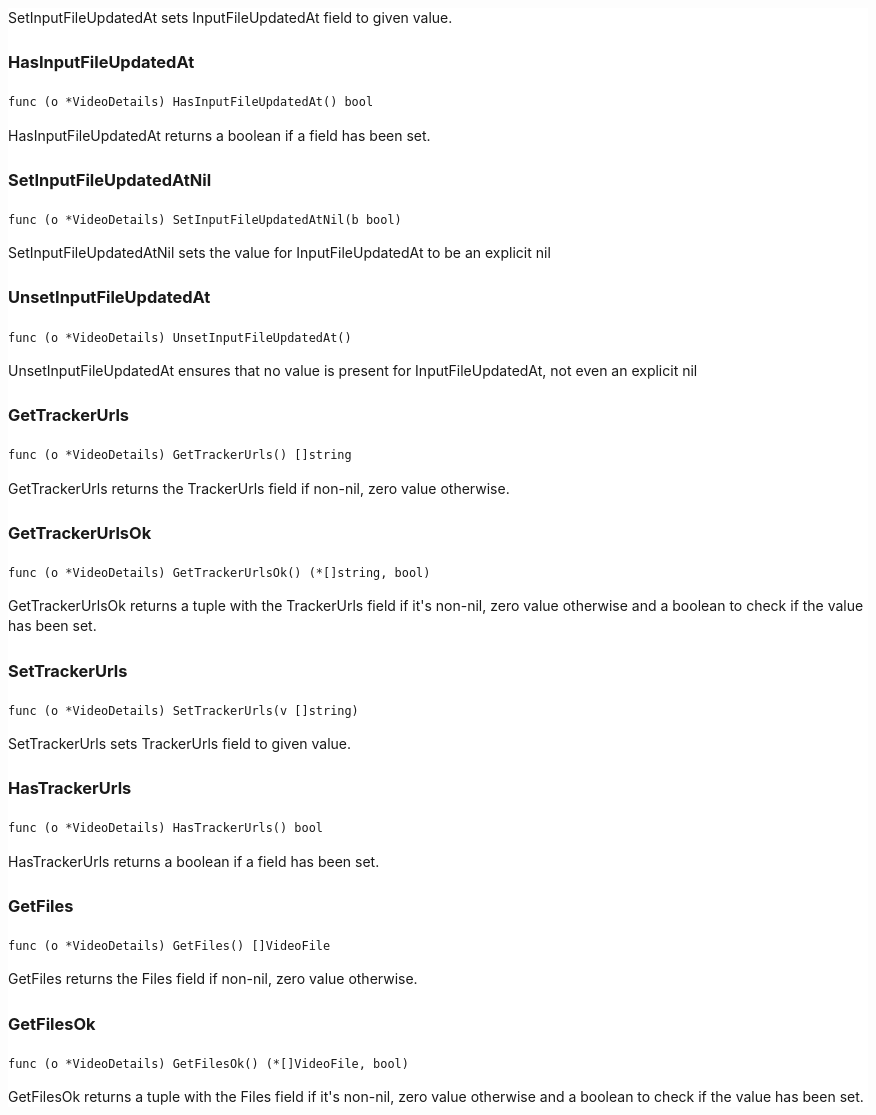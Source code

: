 SetInputFileUpdatedAt sets InputFileUpdatedAt field to given value.

### HasInputFileUpdatedAt

`func (o *VideoDetails) HasInputFileUpdatedAt() bool`

HasInputFileUpdatedAt returns a boolean if a field has been set.

### SetInputFileUpdatedAtNil

`func (o *VideoDetails) SetInputFileUpdatedAtNil(b bool)`

 SetInputFileUpdatedAtNil sets the value for InputFileUpdatedAt to be an explicit nil

### UnsetInputFileUpdatedAt
`func (o *VideoDetails) UnsetInputFileUpdatedAt()`

UnsetInputFileUpdatedAt ensures that no value is present for InputFileUpdatedAt, not even an explicit nil
### GetTrackerUrls

`func (o *VideoDetails) GetTrackerUrls() []string`

GetTrackerUrls returns the TrackerUrls field if non-nil, zero value otherwise.

### GetTrackerUrlsOk

`func (o *VideoDetails) GetTrackerUrlsOk() (*[]string, bool)`

GetTrackerUrlsOk returns a tuple with the TrackerUrls field if it's non-nil, zero value otherwise
and a boolean to check if the value has been set.

### SetTrackerUrls

`func (o *VideoDetails) SetTrackerUrls(v []string)`

SetTrackerUrls sets TrackerUrls field to given value.

### HasTrackerUrls

`func (o *VideoDetails) HasTrackerUrls() bool`

HasTrackerUrls returns a boolean if a field has been set.

### GetFiles

`func (o *VideoDetails) GetFiles() []VideoFile`

GetFiles returns the Files field if non-nil, zero value otherwise.

### GetFilesOk

`func (o *VideoDetails) GetFilesOk() (*[]VideoFile, bool)`

GetFilesOk returns a tuple with the Files field if it's non-nil, zero value otherwise
and a boolean to check if the value has been set.
